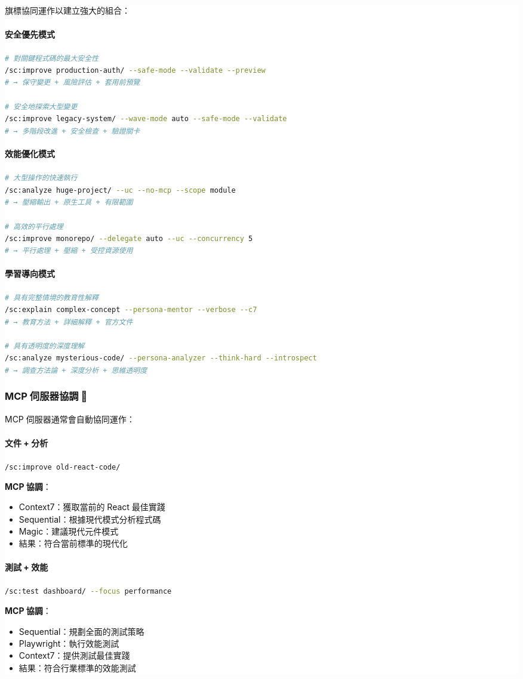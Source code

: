 旗標協同運作以建立強大的組合：

#### 安全優先模式
```bash
# 對關鍵程式碼的最大安全性
/sc:improve production-auth/ --safe-mode --validate --preview
# → 保守變更 + 風險評估 + 套用前預覽

# 安全地探索大型變更
/sc:improve legacy-system/ --wave-mode auto --safe-mode --validate
# → 多階段改進 + 安全檢查 + 驗證關卡
```

#### 效能優化模式
```bash
# 大型操作的快速執行
/sc:analyze huge-project/ --uc --no-mcp --scope module
# → 壓縮輸出 + 原生工具 + 有限範圍

# 高效的平行處理
/sc:improve monorepo/ --delegate auto --uc --concurrency 5
# → 平行處理 + 壓縮 + 受控資源使用
```

#### 學習導向模式
```bash
# 具有完整情境的教育性解釋
/sc:explain complex-concept --persona-mentor --verbose --c7
# → 教育方法 + 詳細解釋 + 官方文件

# 具有透明度的深度理解
/sc:analyze mysterious-code/ --persona-analyzer --think-hard --introspect
# → 調查方法論 + 深度分析 + 思維透明度
```

### MCP 伺服器協調 🔧

MCP 伺服器通常會自動協同運作：

#### 文件 + 分析
```bash
/sc:improve old-react-code/
```
**MCP 協調**：
- Context7：獲取當前的 React 最佳實踐
- Sequential：根據現代模式分析程式碼
- Magic：建議現代元件模式
- 結果：符合當前標準的現代化

#### 測試 + 效能
```bash
/sc:test dashboard/ --focus performance
```
**MCP 協調**：
- Sequential：規劃全面的測試策略
- Playwright：執行效能測試
- Context7：提供測試最佳實踐
- 結果：符合行業標準的效能測試
